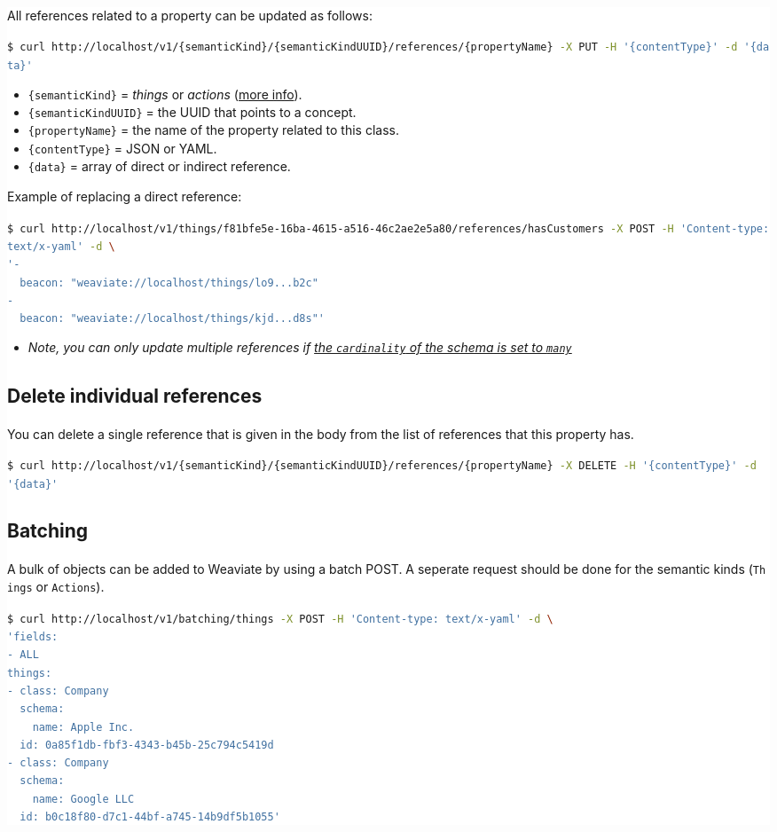 All references related to a property can be updated as follows:

```bash
$ curl http://localhost/v1/{semanticKind}/{semanticKindUUID}/references/{propertyName} -X PUT -H '{contentType}' -d '{data}'
```

- `{semanticKind}` = _things_ or _actions_ ([more info](./#basic-terminology)).
- `{semanticKindUUID}` = the UUID that points to a concept.
- `{propertyName}` = the name of the property related to this class.
- `{contentType}` = JSON or YAML.
- `{data}` = array of direct or indirect reference.

Example of replacing a direct reference:

```bash
$ curl http://localhost/v1/things/f81bfe5e-16ba-4615-a516-46c2ae2e5a80/references/hasCustomers -X POST -H 'Content-type: text/x-yaml' -d \
'- 
  beacon: "weaviate://localhost/things/lo9...b2c"
-
  beacon: "weaviate://localhost/things/kjd...d8s"'
```

- _Note, you can only update multiple references if [the `cardinality` of the schema is set to `many`](./schema.html#create-a-schema-item)_

## Delete individual references

You can delete a single reference that is given in the body from the list of references that this property has.

```bash
$ curl http://localhost/v1/{semanticKind}/{semanticKindUUID}/references/{propertyName} -X DELETE -H '{contentType}' -d '{data}'
```

## Batching

A bulk of objects can be added to Weaviate by using a batch POST. A seperate request should be done for the semantic kinds (`Things` or `Actions`).

```bash
$ curl http://localhost/v1/batching/things -X POST -H 'Content-type: text/x-yaml' -d \
'fields:
- ALL
things:
- class: Company
  schema:
    name: Apple Inc.
  id: 0a85f1db-fbf3-4343-b45b-25c794c5419d
- class: Company
  schema:
    name: Google LLC
  id: b0c18f80-d7c1-44bf-a745-14b9df5b1055'
```
